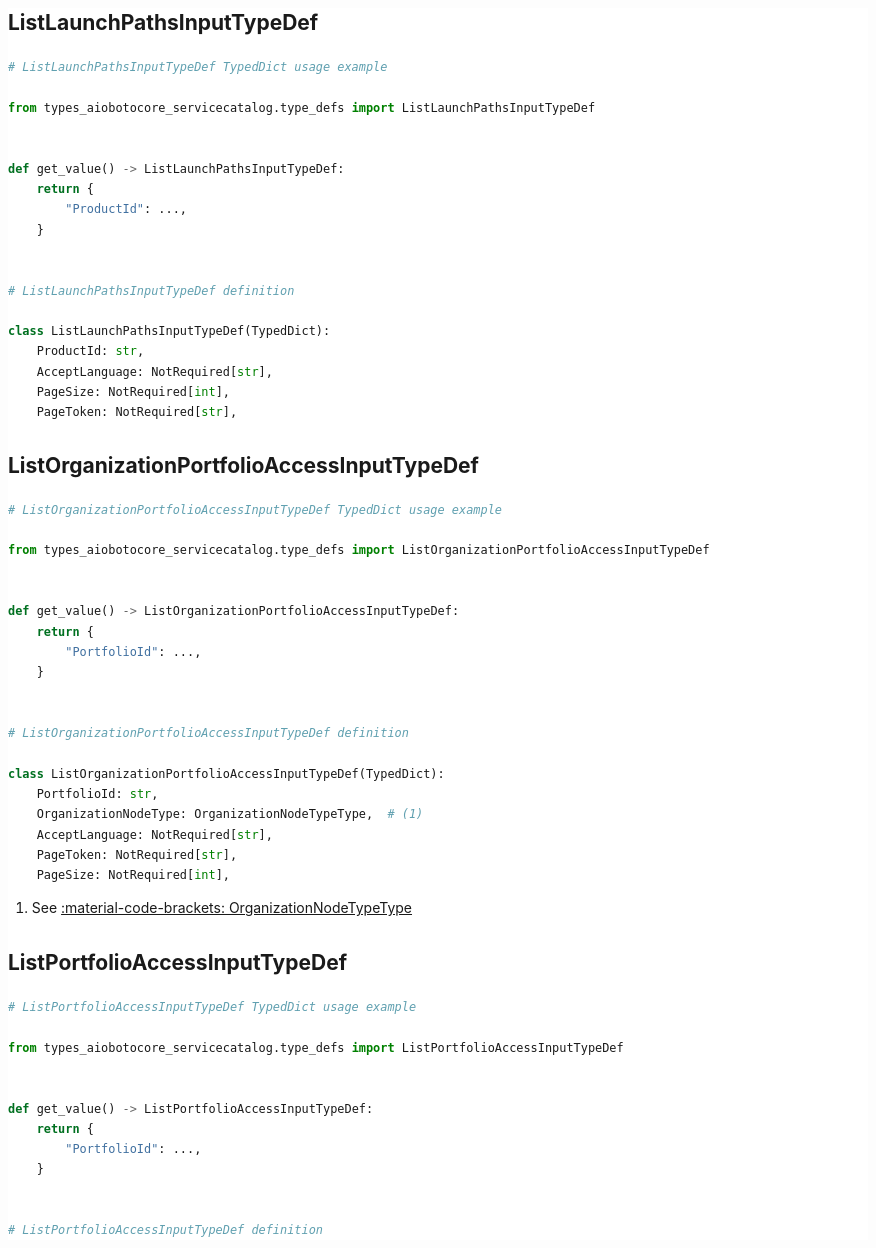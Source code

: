 ## ListLaunchPathsInputTypeDef

```python
# ListLaunchPathsInputTypeDef TypedDict usage example

from types_aiobotocore_servicecatalog.type_defs import ListLaunchPathsInputTypeDef


def get_value() -> ListLaunchPathsInputTypeDef:
    return {
        "ProductId": ...,
    }


# ListLaunchPathsInputTypeDef definition

class ListLaunchPathsInputTypeDef(TypedDict):
    ProductId: str,
    AcceptLanguage: NotRequired[str],
    PageSize: NotRequired[int],
    PageToken: NotRequired[str],
```

## ListOrganizationPortfolioAccessInputTypeDef

```python
# ListOrganizationPortfolioAccessInputTypeDef TypedDict usage example

from types_aiobotocore_servicecatalog.type_defs import ListOrganizationPortfolioAccessInputTypeDef


def get_value() -> ListOrganizationPortfolioAccessInputTypeDef:
    return {
        "PortfolioId": ...,
    }


# ListOrganizationPortfolioAccessInputTypeDef definition

class ListOrganizationPortfolioAccessInputTypeDef(TypedDict):
    PortfolioId: str,
    OrganizationNodeType: OrganizationNodeTypeType,  # (1)
    AcceptLanguage: NotRequired[str],
    PageToken: NotRequired[str],
    PageSize: NotRequired[int],
```

1. See [:material-code-brackets: OrganizationNodeTypeType](./literals.md#organizationnodetypetype) 
## ListPortfolioAccessInputTypeDef

```python
# ListPortfolioAccessInputTypeDef TypedDict usage example

from types_aiobotocore_servicecatalog.type_defs import ListPortfolioAccessInputTypeDef


def get_value() -> ListPortfolioAccessInputTypeDef:
    return {
        "PortfolioId": ...,
    }


# ListPortfolioAccessInputTypeDef definition
```